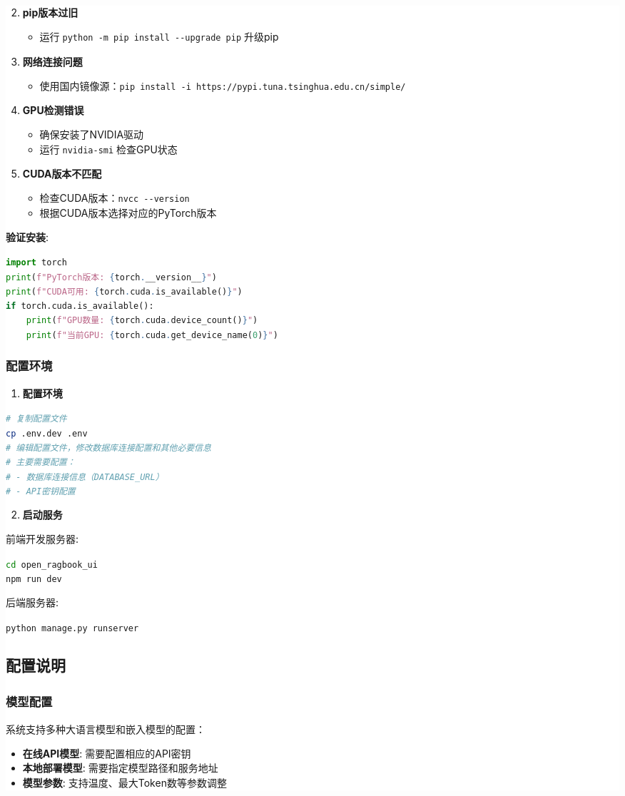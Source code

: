 2. **pip版本过旧**
   - 运行 `python -m pip install --upgrade pip` 升级pip

3. **网络连接问题**
   - 使用国内镜像源：`pip install -i https://pypi.tuna.tsinghua.edu.cn/simple/`

4. **GPU检测错误**
   - 确保安装了NVIDIA驱动
   - 运行 `nvidia-smi` 检查GPU状态

5. **CUDA版本不匹配**
   - 检查CUDA版本：`nvcc --version`
   - 根据CUDA版本选择对应的PyTorch版本

**验证安装**:
```python
import torch
print(f"PyTorch版本: {torch.__version__}")
print(f"CUDA可用: {torch.cuda.is_available()}")
if torch.cuda.is_available():
    print(f"GPU数量: {torch.cuda.device_count()}")
    print(f"当前GPU: {torch.cuda.get_device_name(0)}")
```

### 配置环境

1. **配置环境**

```bash
# 复制配置文件
cp .env.dev .env
# 编辑配置文件，修改数据库连接配置和其他必要信息
# 主要需要配置：
# - 数据库连接信息（DATABASE_URL）
# - API密钥配置
```

2. **启动服务**

前端开发服务器:
```bash
cd open_ragbook_ui
npm run dev
```

后端服务器:
```bash
python manage.py runserver
```

## 配置说明

### 模型配置
系统支持多种大语言模型和嵌入模型的配置：

- **在线API模型**: 需要配置相应的API密钥
- **本地部署模型**: 需要指定模型路径和服务地址
- **模型参数**: 支持温度、最大Token数等参数调整
